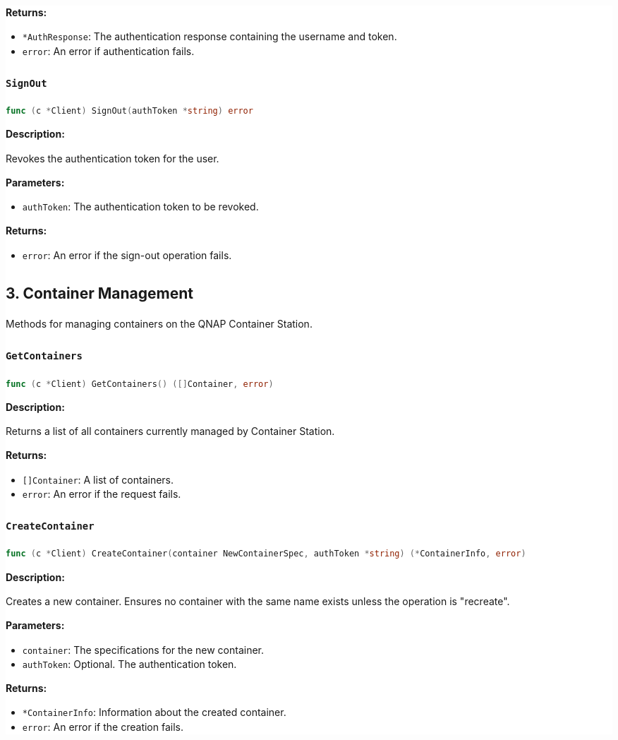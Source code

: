 **Returns:**
- `*AuthResponse`: The authentication response containing the username and token.
- `error`: An error if authentication fails.

### `SignOut`

```go
func (c *Client) SignOut(authToken *string) error
```

**Description:**

Revokes the authentication token for the user.

**Parameters:**
- `authToken`: The authentication token to be revoked.

**Returns:**
- `error`: An error if the sign-out operation fails.

## 3. Container Management

Methods for managing containers on the QNAP Container Station.

### `GetContainers`

```go
func (c *Client) GetContainers() ([]Container, error)
```

**Description:**

Returns a list of all containers currently managed by Container Station.

**Returns:**
- `[]Container`: A list of containers.
- `error`: An error if the request fails.

### `CreateContainer`

```go
func (c *Client) CreateContainer(container NewContainerSpec, authToken *string) (*ContainerInfo, error)
```

**Description:**

Creates a new container. Ensures no container with the same name exists unless the operation is "recreate".

**Parameters:**
- `container`: The specifications for the new container.
- `authToken`: Optional. The authentication token.

**Returns:**
- `*ContainerInfo`: Information about the created container.
- `error`: An error if the creation fails.
